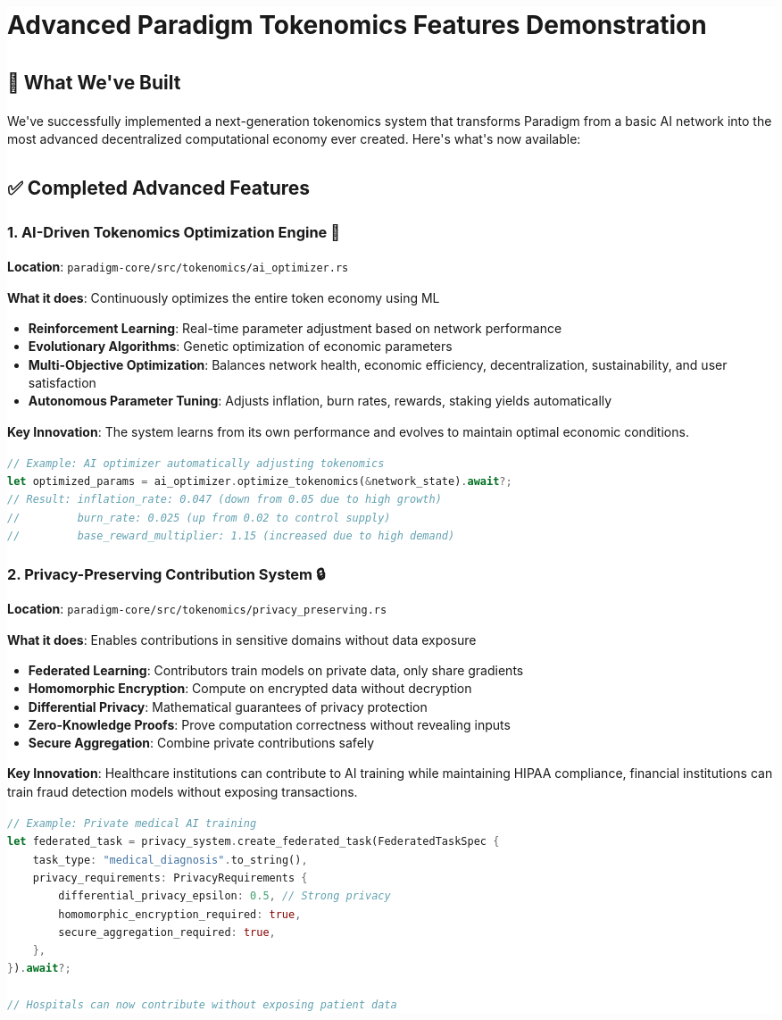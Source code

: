 # Advanced Paradigm Tokenomics Features Demonstration

## 🚀 What We've Built

We've successfully implemented a next-generation tokenomics system that transforms Paradigm from a basic AI network into the most advanced decentralized computational economy ever created. Here's what's now available:

## ✅ Completed Advanced Features

### 1. **AI-Driven Tokenomics Optimization Engine** 🤖

**Location**: `paradigm-core/src/tokenomics/ai_optimizer.rs`

**What it does**: Continuously optimizes the entire token economy using ML
- **Reinforcement Learning**: Real-time parameter adjustment based on network performance
- **Evolutionary Algorithms**: Genetic optimization of economic parameters
- **Multi-Objective Optimization**: Balances network health, economic efficiency, decentralization, sustainability, and user satisfaction
- **Autonomous Parameter Tuning**: Adjusts inflation, burn rates, rewards, staking yields automatically

**Key Innovation**: The system learns from its own performance and evolves to maintain optimal economic conditions.

```rust
// Example: AI optimizer automatically adjusting tokenomics
let optimized_params = ai_optimizer.optimize_tokenomics(&network_state).await?;
// Result: inflation_rate: 0.047 (down from 0.05 due to high growth)
//         burn_rate: 0.025 (up from 0.02 to control supply)  
//         base_reward_multiplier: 1.15 (increased due to high demand)
```

### 2. **Privacy-Preserving Contribution System** 🔒

**Location**: `paradigm-core/src/tokenomics/privacy_preserving.rs`

**What it does**: Enables contributions in sensitive domains without data exposure
- **Federated Learning**: Contributors train models on private data, only share gradients
- **Homomorphic Encryption**: Compute on encrypted data without decryption
- **Differential Privacy**: Mathematical guarantees of privacy protection
- **Zero-Knowledge Proofs**: Prove computation correctness without revealing inputs
- **Secure Aggregation**: Combine private contributions safely

**Key Innovation**: Healthcare institutions can contribute to AI training while maintaining HIPAA compliance, financial institutions can train fraud detection models without exposing transactions.

```rust
// Example: Private medical AI training
let federated_task = privacy_system.create_federated_task(FederatedTaskSpec {
    task_type: "medical_diagnosis".to_string(),
    privacy_requirements: PrivacyRequirements {
        differential_privacy_epsilon: 0.5, // Strong privacy
        homomorphic_encryption_required: true,
        secure_aggregation_required: true,
    },
}).await?;

// Hospitals can now contribute without exposing patient data
```
